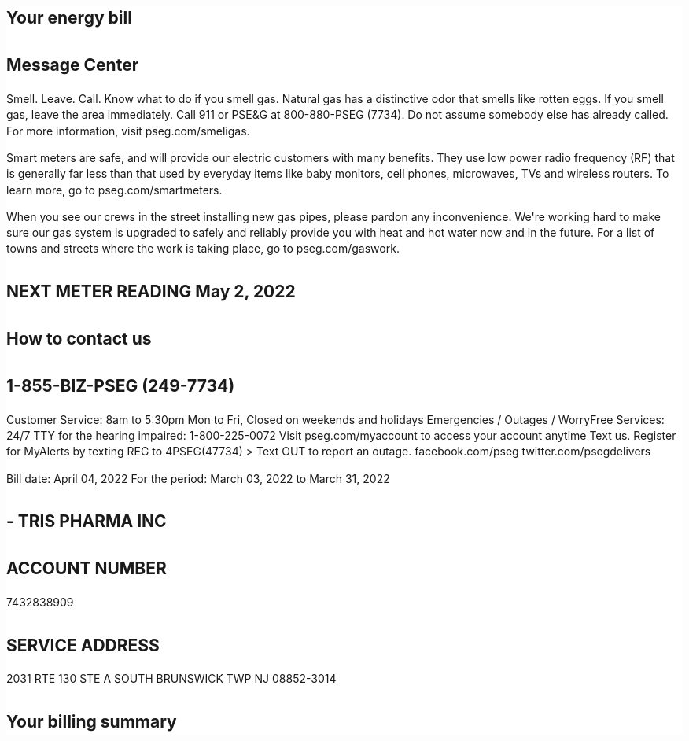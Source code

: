 ## Your energy bill

## Message Center

Smell. Leave. Call. Know what to do if you smell gas. Natural gas has a distinctive odor that smells like rotten eggs. If you smell gas, leave the area immediately. Call 911 or PSE\&G at 800-880-PSEG (7734). Do not assume somebody else has already called. For more information, visit pseg.com/smeligas.

Smart meters are safe, and will provide our electric customers with many benefits. They use low power radio frequency (RF) that is generally far less than that used by everyday items like baby monitors, cell phones, microwaves, TVs and wireless routers. To learn more, go to pseg.com/smartmeters.

When you see our crews in the street installing new gas pipes, please pardon any inconvenience. We're working hard to make sure our gas system is upgraded to safely and reliably provide you with heat and hot water now and in the future. For a list of towns and streets where the work is taking place, go to pseg.com/gaswork.

## NEXT METER READING May 2, 2022

## How to contact us

## 1-855-BIZ-PSEG (249-7734)

Customer Service: 8am to 5:30pm Mon to Fri, Closed on weekends and holidays
Emergencies / Outages / WorryFree Services: 24/7
TTY for the hearing impaired: 1-800-225-0072
Visit pseg.com/myaccount to access your account anytime
Text us. Register for MyAlerts by texting REG to 4PSEG(47734)
$>$ Text OUT to report an outage.
facebook.com/pseg
twitter.com/psegdelivers

Bill date: April 04, 2022
For the period: March 03, 2022 to March 31, 2022

## - TRIS PHARMA INC

## ACCOUNT NUMBER

7432838909

## SERVICE ADDRESS

2031 RTE 130 STE A
SOUTH BRUNSWICK TWP NJ 08852-3014

## Your billing summary

